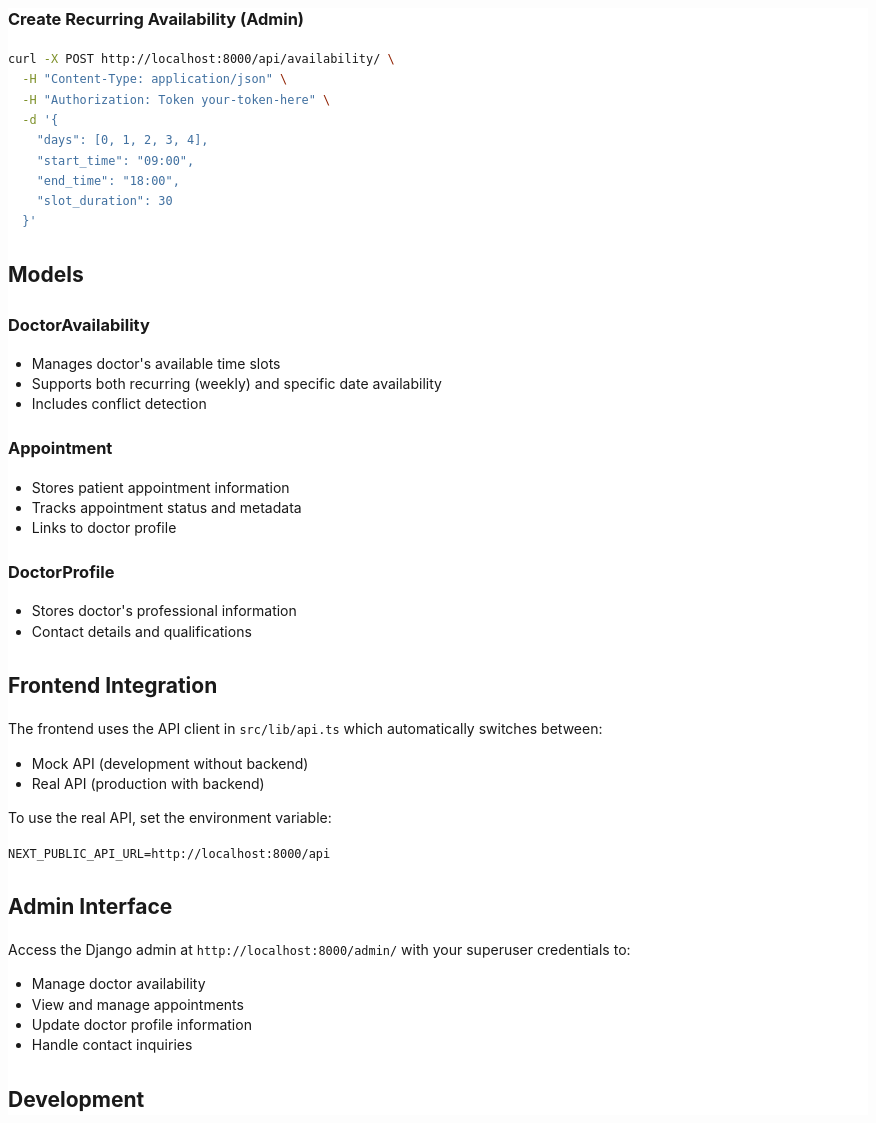 ### Create Recurring Availability (Admin)

```bash
curl -X POST http://localhost:8000/api/availability/ \
  -H "Content-Type: application/json" \
  -H "Authorization: Token your-token-here" \
  -d '{
    "days": [0, 1, 2, 3, 4],
    "start_time": "09:00",
    "end_time": "18:00",
    "slot_duration": 30
  }'
```

## Models

### DoctorAvailability
- Manages doctor's available time slots
- Supports both recurring (weekly) and specific date availability
- Includes conflict detection

### Appointment
- Stores patient appointment information
- Tracks appointment status and metadata
- Links to doctor profile

### DoctorProfile
- Stores doctor's professional information
- Contact details and qualifications

## Frontend Integration

The frontend uses the API client in `src/lib/api.ts` which automatically switches between:
- Mock API (development without backend)
- Real API (production with backend)

To use the real API, set the environment variable:
```env
NEXT_PUBLIC_API_URL=http://localhost:8000/api
```

## Admin Interface

Access the Django admin at `http://localhost:8000/admin/` with your superuser credentials to:
- Manage doctor availability
- View and manage appointments
- Update doctor profile information
- Handle contact inquiries

## Development
